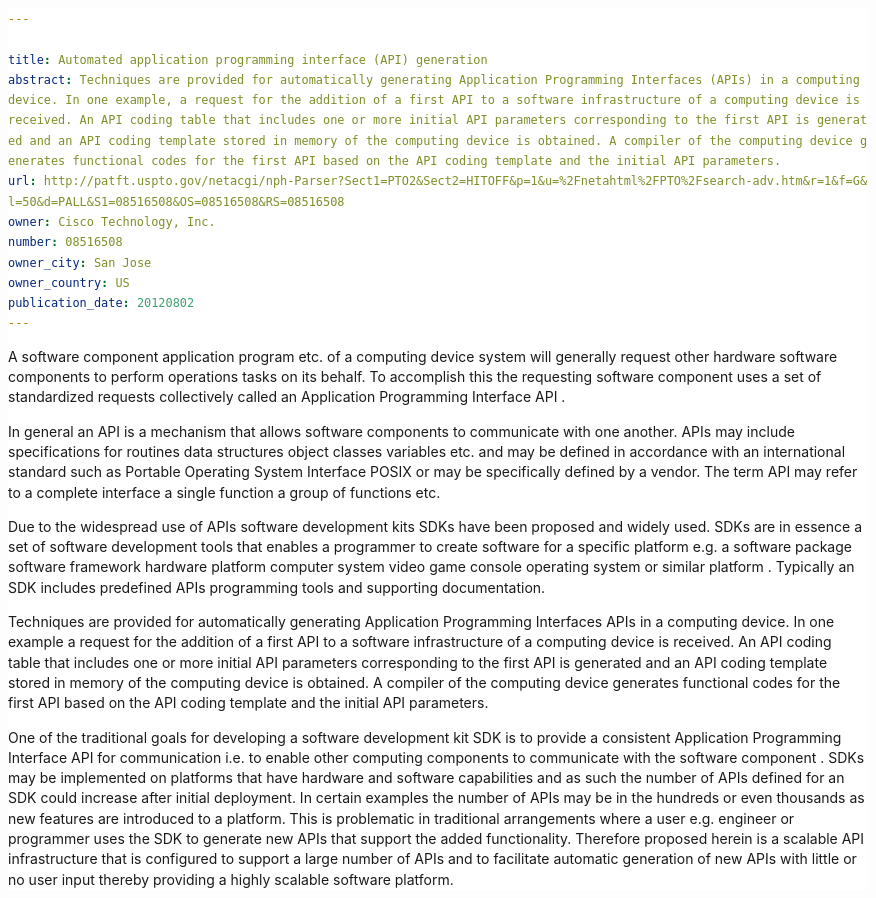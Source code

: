 ```yaml
---

title: Automated application programming interface (API) generation
abstract: Techniques are provided for automatically generating Application Programming Interfaces (APIs) in a computing device. In one example, a request for the addition of a first API to a software infrastructure of a computing device is received. An API coding table that includes one or more initial API parameters corresponding to the first API is generated and an API coding template stored in memory of the computing device is obtained. A compiler of the computing device generates functional codes for the first API based on the API coding template and the initial API parameters.
url: http://patft.uspto.gov/netacgi/nph-Parser?Sect1=PTO2&Sect2=HITOFF&p=1&u=%2Fnetahtml%2FPTO%2Fsearch-adv.htm&r=1&f=G&l=50&d=PALL&S1=08516508&OS=08516508&RS=08516508
owner: Cisco Technology, Inc.
number: 08516508
owner_city: San Jose
owner_country: US
publication_date: 20120802
---
```

A software component application program etc. of a computing device system will generally request other hardware software components to perform operations tasks on its behalf. To accomplish this the requesting software component uses a set of standardized requests collectively called an Application Programming Interface API .

In general an API is a mechanism that allows software components to communicate with one another. APIs may include specifications for routines data structures object classes variables etc. and may be defined in accordance with an international standard such as Portable Operating System Interface POSIX or may be specifically defined by a vendor. The term API may refer to a complete interface a single function a group of functions etc.

Due to the widespread use of APIs software development kits SDKs have been proposed and widely used. SDKs are in essence a set of software development tools that enables a programmer to create software for a specific platform e.g. a software package software framework hardware platform computer system video game console operating system or similar platform . Typically an SDK includes predefined APIs programming tools and supporting documentation.

Techniques are provided for automatically generating Application Programming Interfaces APIs in a computing device. In one example a request for the addition of a first API to a software infrastructure of a computing device is received. An API coding table that includes one or more initial API parameters corresponding to the first API is generated and an API coding template stored in memory of the computing device is obtained. A compiler of the computing device generates functional codes for the first API based on the API coding template and the initial API parameters.

One of the traditional goals for developing a software development kit SDK is to provide a consistent Application Programming Interface API for communication i.e. to enable other computing components to communicate with the software component . SDKs may be implemented on platforms that have hardware and software capabilities and as such the number of APIs defined for an SDK could increase after initial deployment. In certain examples the number of APIs may be in the hundreds or even thousands as new features are introduced to a platform. This is problematic in traditional arrangements where a user e.g. engineer or programmer uses the SDK to generate new APIs that support the added functionality. Therefore proposed herein is a scalable API infrastructure that is configured to support a large number of APIs and to facilitate automatic generation of new APIs with little or no user input thereby providing a highly scalable software platform.
